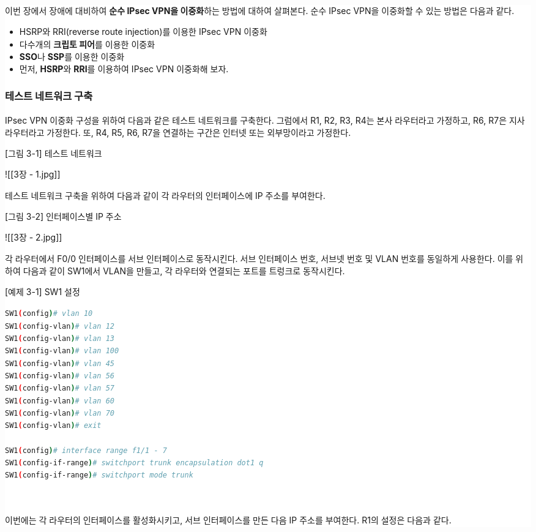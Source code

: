 

이번 장에서 장애에 대비하여 **순수 IPsec VPN을 이중화**하는 방법에 대하여 살펴본다. 순수 IPsec VPN을 이중화할 수 있는 방법은 다음과 같다.

- HSRP와 RRI(reverse route injection)를 이용한 IPsec VPN 이중화
- 다수개의 **크립토 피어**를 이용한 이중화
- **SSO**나 **SSP**를 이용한 이중화
- 먼저, **HSRP**와 **RRI**를 이용하여 IPsec VPN 이중화해 보자.



### 테스트 네트워크 구축

IPsec VPN 이중화 구성을 위하여 다음과 같은 테스트 네트워크를 구축한다. 그럼에서 R1, R2, R3, R4는 본사 라우터라고 가정하고, R6, R7은 지사 라우터라고 가정한다. 또, R4, R5, R6, R7을 연결하는 구간은 인터넷 또는 외부망이라고 가정한다.


[그림 3-1] 테스트 네트워크

![[3장 - 1.jpg]]



테스트 네트워크 구축을 위하여 다음과 같이 각 라우터의 인터페이스에 IP 주소를 부여한다.


[그림 3-2] 인터페이스별 IP 주소

![[3장 - 2.jpg]]

각 라우터에서 F0/0 인터페이스를 서브 인터페이스로 동작시킨다. 서브 인터페이스 번호, 서브넷 번호 및 VLAN 번호를 동일하게 사용한다. 이를 위하여 다음과 같이 SW1에서 VLAN을 만들고, 각 라우터와 연결되는 포트를 트렁크로 동작시킨다.

[예제 3-1] SW1 설정

```bash
SW1(config)# vlan 10
SW1(config-vlan)# vlan 12
SW1(config-vlan)# vlan 13
SW1(config-vlan)# vlan 100
SW1(config-vlan)# vlan 45
SW1(config-vlan)# vlan 56
SW1(config-vlan)# vlan 57
SW1(config-vlan)# vlan 60
SW1(config-vlan)# vlan 70
SW1(config-vlan)# exit

SW1(config)# interface range f1/1 - 7
SW1(config-if-range)# switchport trunk encapsulation dot1 q
SW1(config-if-range)# switchport mode trunk




```

이번에는 각 라우터의 인터페이스를 활성화시키고, 서브 인터페이스를 만든 다음 IP 주소를 부여한다. R1의 설정은 다음과 같다.

